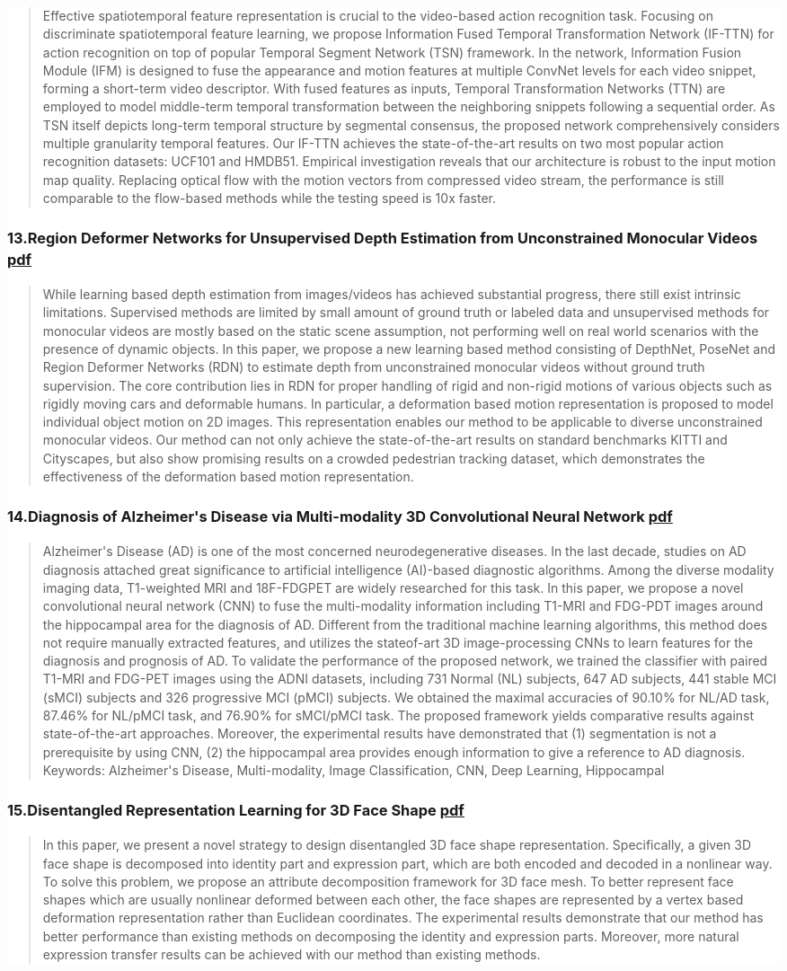 >  Effective spatiotemporal feature representation is crucial to the video-based action recognition task. Focusing on discriminate spatiotemporal feature learning, we propose Information Fused Temporal Transformation Network (IF-TTN) for action recognition on top of popular Temporal Segment Network (TSN) framework. In the network, Information Fusion Module (IFM) is designed to fuse the appearance and motion features at multiple ConvNet levels for each video snippet, forming a short-term video descriptor. With fused features as inputs, Temporal Transformation Networks (TTN) are employed to model middle-term temporal transformation between the neighboring snippets following a sequential order. As TSN itself depicts long-term temporal structure by segmental consensus, the proposed network comprehensively considers multiple granularity temporal features. Our IF-TTN achieves the state-of-the-art results on two most popular action recognition datasets: UCF101 and HMDB51. Empirical investigation reveals that our architecture is robust to the input motion map quality. Replacing optical flow with the motion vectors from compressed video stream, the performance is still comparable to the flow-based methods while the testing speed is 10x faster. 
### 13.Region Deformer Networks for Unsupervised Depth Estimation from Unconstrained Monocular Videos  [ pdf ](https://arxiv.org/pdf/1902.09907.pdf)
>  While learning based depth estimation from images/videos has achieved substantial progress, there still exist intrinsic limitations. Supervised methods are limited by small amount of ground truth or labeled data and unsupervised methods for monocular videos are mostly based on the static scene assumption, not performing well on real world scenarios with the presence of dynamic objects. In this paper, we propose a new learning based method consisting of DepthNet, PoseNet and Region Deformer Networks (RDN) to estimate depth from unconstrained monocular videos without ground truth supervision. The core contribution lies in RDN for proper handling of rigid and non-rigid motions of various objects such as rigidly moving cars and deformable humans. In particular, a deformation based motion representation is proposed to model individual object motion on 2D images. This representation enables our method to be applicable to diverse unconstrained monocular videos. Our method can not only achieve the state-of-the-art results on standard benchmarks KITTI and Cityscapes, but also show promising results on a crowded pedestrian tracking dataset, which demonstrates the effectiveness of the deformation based motion representation. 
### 14.Diagnosis of Alzheimer&#39;s Disease via Multi-modality 3D Convolutional Neural Network  [ pdf ](https://arxiv.org/pdf/1902.09904.pdf)
>  Alzheimer&#39;s Disease (AD) is one of the most concerned neurodegenerative diseases. In the last decade, studies on AD diagnosis attached great significance to artificial intelligence (AI)-based diagnostic algorithms. Among the diverse modality imaging data, T1-weighted MRI and 18F-FDGPET are widely researched for this task. In this paper, we propose a novel convolutional neural network (CNN) to fuse the multi-modality information including T1-MRI and FDG-PDT images around the hippocampal area for the diagnosis of AD. Different from the traditional machine learning algorithms, this method does not require manually extracted features, and utilizes the stateof-art 3D image-processing CNNs to learn features for the diagnosis and prognosis of AD. To validate the performance of the proposed network, we trained the classifier with paired T1-MRI and FDG-PET images using the ADNI datasets, including 731 Normal (NL) subjects, 647 AD subjects, 441 stable MCI (sMCI) subjects and 326 progressive MCI (pMCI) subjects. We obtained the maximal accuracies of 90.10% for NL/AD task, 87.46% for NL/pMCI task, and 76.90% for sMCI/pMCI task. The proposed framework yields comparative results against state-of-the-art approaches. Moreover, the experimental results have demonstrated that (1) segmentation is not a prerequisite by using CNN, (2) the hippocampal area provides enough information to give a reference to AD diagnosis. Keywords: Alzheimer&#39;s Disease, Multi-modality, Image Classification, CNN, Deep Learning, Hippocampal 
### 15.Disentangled Representation Learning for 3D Face Shape  [ pdf ](https://arxiv.org/pdf/1902.09887.pdf)
>  In this paper, we present a novel strategy to design disentangled 3D face shape representation. Specifically, a given 3D face shape is decomposed into identity part and expression part, which are both encoded and decoded in a nonlinear way. To solve this problem, we propose an attribute decomposition framework for 3D face mesh. To better represent face shapes which are usually nonlinear deformed between each other, the face shapes are represented by a vertex based deformation representation rather than Euclidean coordinates. The experimental results demonstrate that our method has better performance than existing methods on decomposing the identity and expression parts. Moreover, more natural expression transfer results can be achieved with our method than existing methods. 